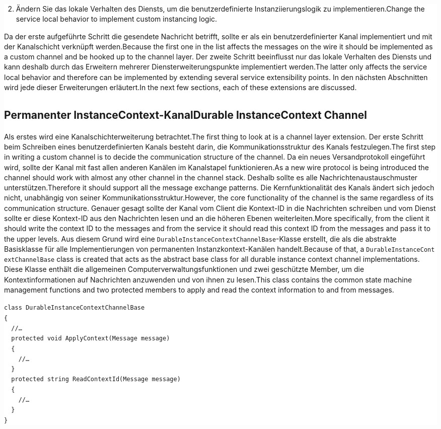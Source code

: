 2.  <span data-ttu-id="790de-122">Ändern Sie das lokale Verhalten des Diensts, um die benutzerdefinierte Instanziierungslogik zu implementieren.</span><span class="sxs-lookup"><span data-stu-id="790de-122">Change the service local behavior to implement custom instancing logic.</span></span>  
  
 <span data-ttu-id="790de-123">Da der erste aufgeführte Schritt die gesendete Nachricht betrifft, sollte er als ein benutzerdefinierter Kanal implementiert und mit der Kanalschicht verknüpft werden.</span><span class="sxs-lookup"><span data-stu-id="790de-123">Because the first one in the list affects the messages on the wire it should be implemented as a custom channel and be hooked up to the channel layer.</span></span> <span data-ttu-id="790de-124">Der zweite Schritt beeinflusst nur das lokale Verhalten des Diensts und kann deshalb durch das Erweitern mehrerer Diensterweiterungspunkte implementiert werden.</span><span class="sxs-lookup"><span data-stu-id="790de-124">The latter only affects the service local behavior and therefore can be implemented by extending several service extensibility points.</span></span> <span data-ttu-id="790de-125">In den nächsten Abschnitten wird jede dieser Erweiterungen erläutert.</span><span class="sxs-lookup"><span data-stu-id="790de-125">In the next few sections, each of these extensions are discussed.</span></span>  
  
## <a name="durable-instancecontext-channel"></a><span data-ttu-id="790de-126">Permanenter InstanceContext-Kanal</span><span class="sxs-lookup"><span data-stu-id="790de-126">Durable InstanceContext Channel</span></span>  
 <span data-ttu-id="790de-127">Als erstes wird eine Kanalschichterweiterung betrachtet.</span><span class="sxs-lookup"><span data-stu-id="790de-127">The first thing to look at is a channel layer extension.</span></span> <span data-ttu-id="790de-128">Der erste Schritt beim Schreiben eines benutzerdefinierten Kanals besteht darin, die Kommunikationsstruktur des Kanals festzulegen.</span><span class="sxs-lookup"><span data-stu-id="790de-128">The first step in writing a custom channel is to decide the communication structure of the channel.</span></span> <span data-ttu-id="790de-129">Da ein neues Versandprotokoll eingeführt wird, sollte der Kanal mit fast allen anderen Kanälen im Kanalstapel funktionieren.</span><span class="sxs-lookup"><span data-stu-id="790de-129">As a new wire protocol is being introduced the channel should work with almost any other channel in the channel stack.</span></span> <span data-ttu-id="790de-130">Deshalb sollte es alle Nachrichtenaustauschmuster unterstützen.</span><span class="sxs-lookup"><span data-stu-id="790de-130">Therefore it should support all the message exchange patterns.</span></span> <span data-ttu-id="790de-131">Die Kernfunktionalität des Kanals ändert sich jedoch nicht, unabhängig von seiner Kommunikationsstruktur.</span><span class="sxs-lookup"><span data-stu-id="790de-131">However, the core functionality of the channel is the same regardless of its communication structure.</span></span> <span data-ttu-id="790de-132">Genauer gesagt sollte der Kanal vom Client die Kontext-ID in die Nachrichten schreiben und vom Dienst sollte er diese Kontext-ID aus den Nachrichten lesen und an die höheren Ebenen weiterleiten.</span><span class="sxs-lookup"><span data-stu-id="790de-132">More specifically, from the client it should write the context ID to the messages and from the service it should read this context ID from the messages and pass it to the upper levels.</span></span> <span data-ttu-id="790de-133">Aus diesem Grund wird eine `DurableInstanceContextChannelBase`-Klasse erstellt, die als die abstrakte Basisklasse für alle Implementierungen von permanenten Instanzkontext-Kanälen handelt.</span><span class="sxs-lookup"><span data-stu-id="790de-133">Because of that, a `DurableInstanceContextChannelBase` class is created that acts as the abstract base class for all durable instance context channel implementations.</span></span> <span data-ttu-id="790de-134">Diese Klasse enthält die allgemeinen Computerverwaltungsfunktionen und zwei geschützte Member, um die Kontextinformationen auf Nachrichten anzuwenden und von ihnen zu lesen.</span><span class="sxs-lookup"><span data-stu-id="790de-134">This class contains the common state machine management functions and two protected members to apply and read the context information to and from messages.</span></span>  
  
```  
class DurableInstanceContextChannelBase  
{  
  //…  
  protected void ApplyContext(Message message)  
  {  
    //…              
  }  
  protected string ReadContextId(Message message)  
  {  
    //…              
  }  
}  
```  
  